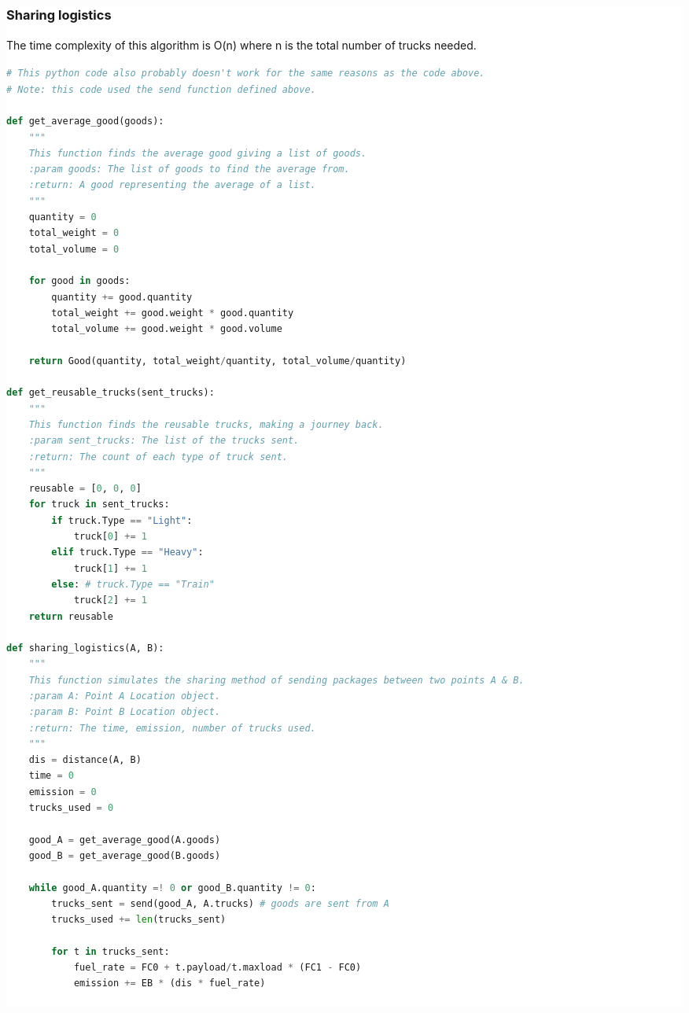 ### Sharing logistics

The time complexity of this algorithm is O(n) where n is the total number of trucks needed.

```python
# This python code also probably doesn't work for the same reasons as the code above.
# Note: this code used the send function defined above.

def get_average_good(goods):
    """
    This function finds the average good giving a list of goods.
    :param goods: The list of goods to find the average from.
    :return: A good representing the average of a list.
    """
    quantity = 0
    total_weight = 0
    total_volume = 0
    
    for good in goods:
        quantity += good.quantity
        total_weight += good.weight * good.quantity
        total_volume += good.weight * good.volume
        
    return Good(quantity, total_weight/quantity, total_volume/quantity)
    
def get_reusable_trucks(sent_trucks):
    """
    This function finds the reusable trucks, making a journey back.
    :param sent_trucks: The list of the trucks sent.
    :return: The count of each type of truck sent.
    """
    reusable = [0, 0, 0]
    for truck in sent_trucks:
        if truck.Type == "Light":
            truck[0] += 1
        elif truck.Type == "Heavy":
            truck[1] += 1
        else: # truck.Type == "Train"
            truck[2] += 1
    return reusable

def sharing_logistics(A, B):
    """
    This function simulates the sharing method of sending packages between two points A & B.
    :param A: Point A Location object.
    :param B: Point B Location object.
    :return: The time, emission, number of trucks used.
    """
    dis = distance(A, B)
    time = 0
    emission = 0
    trucks_used = 0
    
    good_A = get_average_good(A.goods)
    good_B = get_average_good(B.goods)

    while good_A.quantity =! 0 or good_B.quantity != 0:
        trucks_sent = send(good_A, A.trucks) # goods are sent from A
        trucks_used += len(trucks_sent)
        
        for t in trucks_sent:
            fuel_rate = FC0 + t.payload/t.maxload * (FC1 - FC0)
            emission += EB * (dis * fuel_rate)
        
```